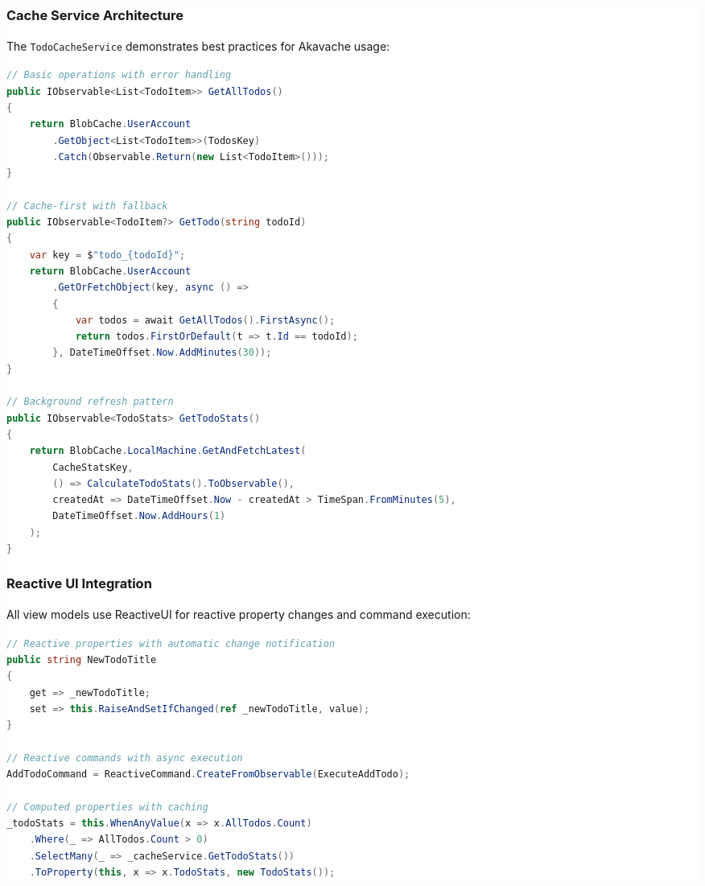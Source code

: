 ### Cache Service Architecture

The `TodoCacheService` demonstrates best practices for Akavache usage:

```csharp
// Basic operations with error handling
public IObservable<List<TodoItem>> GetAllTodos()
{
    return BlobCache.UserAccount
        .GetObject<List<TodoItem>>(TodosKey)
        .Catch(Observable.Return(new List<TodoItem>()));
}

// Cache-first with fallback
public IObservable<TodoItem?> GetTodo(string todoId)
{
    var key = $"todo_{todoId}";
    return BlobCache.UserAccount
        .GetOrFetchObject(key, async () =>
        {
            var todos = await GetAllTodos().FirstAsync();
            return todos.FirstOrDefault(t => t.Id == todoId);
        }, DateTimeOffset.Now.AddMinutes(30));
}

// Background refresh pattern
public IObservable<TodoStats> GetTodoStats()
{
    return BlobCache.LocalMachine.GetAndFetchLatest(
        CacheStatsKey,
        () => CalculateTodoStats().ToObservable(),
        createdAt => DateTimeOffset.Now - createdAt > TimeSpan.FromMinutes(5),
        DateTimeOffset.Now.AddHours(1)
    );
}
```

### Reactive UI Integration

All view models use ReactiveUI for reactive property changes and command execution:

```csharp
// Reactive properties with automatic change notification
public string NewTodoTitle
{
    get => _newTodoTitle;
    set => this.RaiseAndSetIfChanged(ref _newTodoTitle, value);
}

// Reactive commands with async execution
AddTodoCommand = ReactiveCommand.CreateFromObservable(ExecuteAddTodo);

// Computed properties with caching
_todoStats = this.WhenAnyValue(x => x.AllTodos.Count)
    .Where(_ => AllTodos.Count > 0)
    .SelectMany(_ => _cacheService.GetTodoStats())
    .ToProperty(this, x => x.TodoStats, new TodoStats());
```
